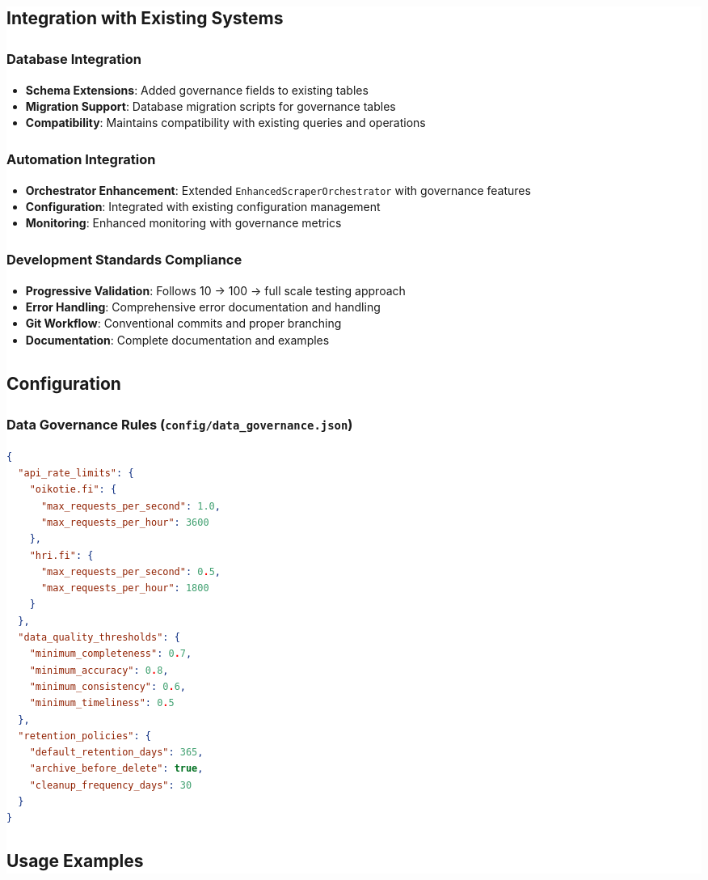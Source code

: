 ## Integration with Existing Systems

### Database Integration
- **Schema Extensions**: Added governance fields to existing tables
- **Migration Support**: Database migration scripts for governance tables
- **Compatibility**: Maintains compatibility with existing queries and operations

### Automation Integration
- **Orchestrator Enhancement**: Extended `EnhancedScraperOrchestrator` with governance features
- **Configuration**: Integrated with existing configuration management
- **Monitoring**: Enhanced monitoring with governance metrics

### Development Standards Compliance
- **Progressive Validation**: Follows 10 → 100 → full scale testing approach
- **Error Handling**: Comprehensive error documentation and handling
- **Git Workflow**: Conventional commits and proper branching
- **Documentation**: Complete documentation and examples

## Configuration

### Data Governance Rules (`config/data_governance.json`)
```json
{
  "api_rate_limits": {
    "oikotie.fi": {
      "max_requests_per_second": 1.0,
      "max_requests_per_hour": 3600
    },
    "hri.fi": {
      "max_requests_per_second": 0.5,
      "max_requests_per_hour": 1800
    }
  },
  "data_quality_thresholds": {
    "minimum_completeness": 0.7,
    "minimum_accuracy": 0.8,
    "minimum_consistency": 0.6,
    "minimum_timeliness": 0.5
  },
  "retention_policies": {
    "default_retention_days": 365,
    "archive_before_delete": true,
    "cleanup_frequency_days": 30
  }
}
```

## Usage Examples
